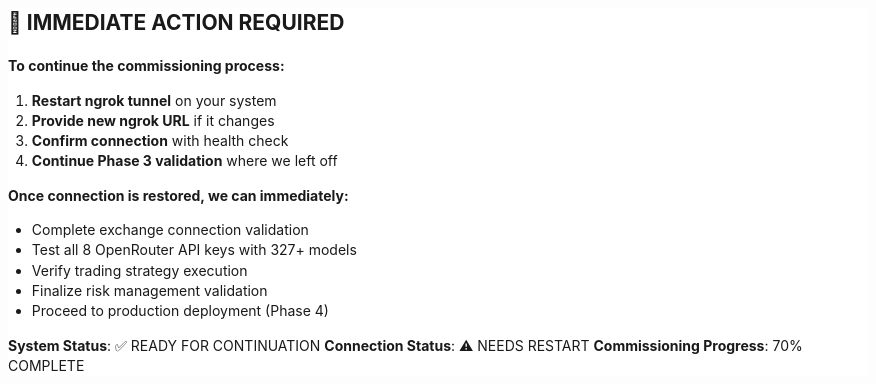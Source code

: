 ## 📝 IMMEDIATE ACTION REQUIRED

**To continue the commissioning process:**

1. **Restart ngrok tunnel** on your system
2. **Provide new ngrok URL** if it changes
3. **Confirm connection** with health check
4. **Continue Phase 3 validation** where we left off

**Once connection is restored, we can immediately:**
- Complete exchange connection validation
- Test all 8 OpenRouter API keys with 327+ models
- Verify trading strategy execution
- Finalize risk management validation
- Proceed to production deployment (Phase 4)

**System Status**: ✅ READY FOR CONTINUATION
**Connection Status**: ⚠️ NEEDS RESTART
**Commissioning Progress**: 70% COMPLETE
